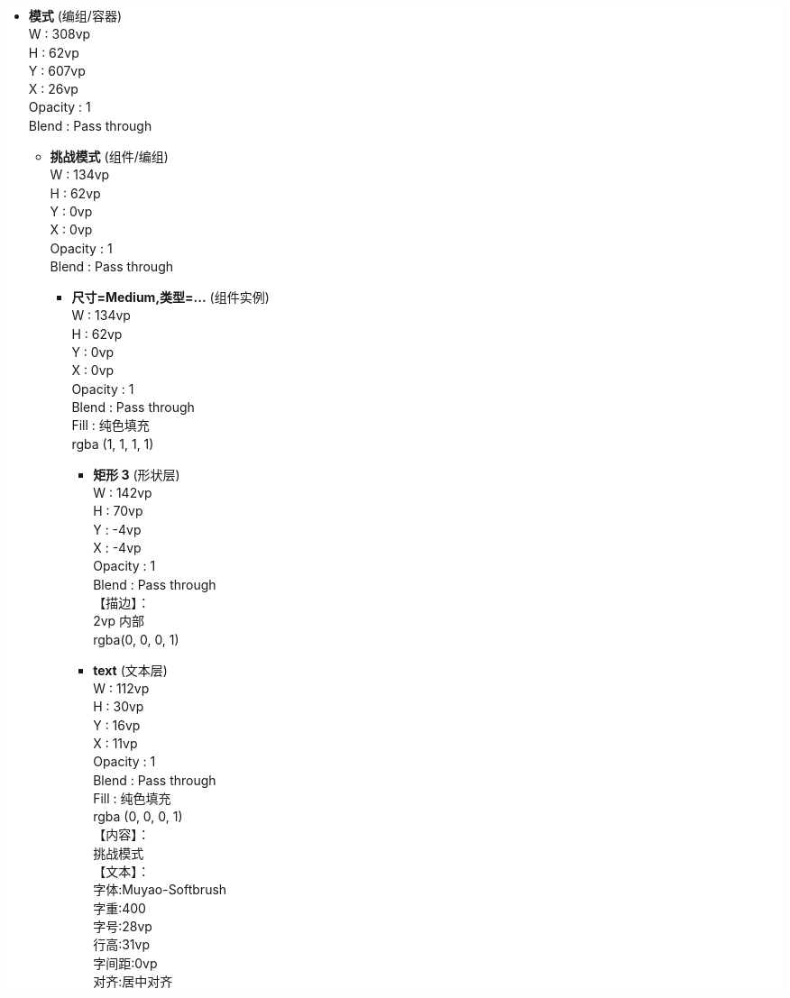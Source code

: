 * **模式** (编组/容器)  
  W : 308vp  
  H : 62vp  
  Y : 607vp  
  X : 26vp  
  Opacity : 1  
  Blend : Pass through  
    
  * **挑战模式** (组件/编组)  
    W : 134vp  
    H : 62vp  
    Y : 0vp  
    X : 0vp  
    Opacity : 1  
    Blend : Pass through  
      
    * **尺寸=Medium,类型=...** (组件实例)  
      W : 134vp  
      H : 62vp  
      Y : 0vp  
      X : 0vp  
      Opacity : 1  
      Blend : Pass through  
      Fill : 纯色填充  
      rgba (1, 1, 1, 1\)  
        
      * **矩形 3** (形状层)  
        W : 142vp  
        H : 70vp  
        Y : \-4vp  
        X : \-4vp  
        Opacity : 1  
        Blend : Pass through  
        【描边】：  
        2vp	内部  
        rgba(0, 0, 0, 1\)  
          
      * **text** (文本层)  
        W : 112vp  
        H : 30vp  
        Y : 16vp  
        X : 11vp  
        Opacity : 1  
        Blend : Pass through  
        Fill : 纯色填充  
        rgba (0, 0, 0, 1\)  
        【内容】：  
        挑战模式  
        【文本】：  
        字体:Muyao-Softbrush  
        字重:400  
        字号:28vp  
        行高:31vp  
        字间距:0vp  
        对齐:居中对齐  
          